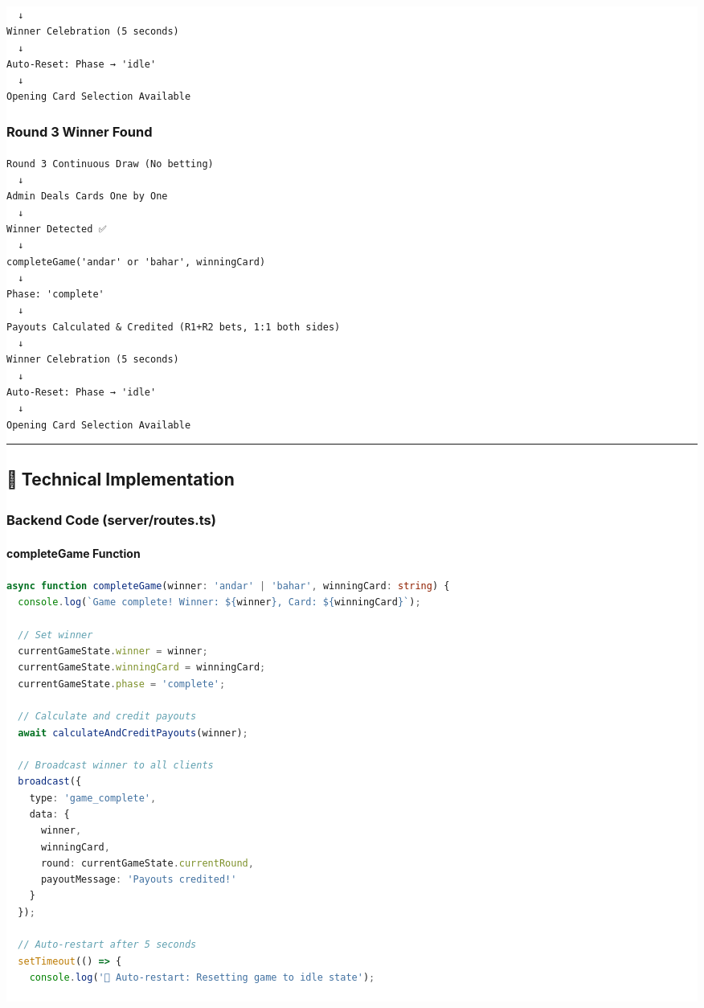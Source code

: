 ```
  ↓
Winner Celebration (5 seconds)
  ↓
Auto-Reset: Phase → 'idle'
  ↓
Opening Card Selection Available
```

### Round 3 Winner Found
```
Round 3 Continuous Draw (No betting)
  ↓
Admin Deals Cards One by One
  ↓
Winner Detected ✅
  ↓
completeGame('andar' or 'bahar', winningCard)
  ↓
Phase: 'complete'
  ↓
Payouts Calculated & Credited (R1+R2 bets, 1:1 both sides)
  ↓
Winner Celebration (5 seconds)
  ↓
Auto-Reset: Phase → 'idle'
  ↓
Opening Card Selection Available
```

---

## 🔧 Technical Implementation

### Backend Code (server/routes.ts)

#### completeGame Function
```typescript
async function completeGame(winner: 'andar' | 'bahar', winningCard: string) {
  console.log(`Game complete! Winner: ${winner}, Card: ${winningCard}`);
  
  // Set winner
  currentGameState.winner = winner;
  currentGameState.winningCard = winningCard;
  currentGameState.phase = 'complete';
  
  // Calculate and credit payouts
  await calculateAndCreditPayouts(winner);
  
  // Broadcast winner to all clients
  broadcast({
    type: 'game_complete',
    data: {
      winner,
      winningCard,
      round: currentGameState.currentRound,
      payoutMessage: 'Payouts credited!'
    }
  });
  
  // Auto-restart after 5 seconds
  setTimeout(() => {
    console.log('🔄 Auto-restart: Resetting game to idle state');
    
```